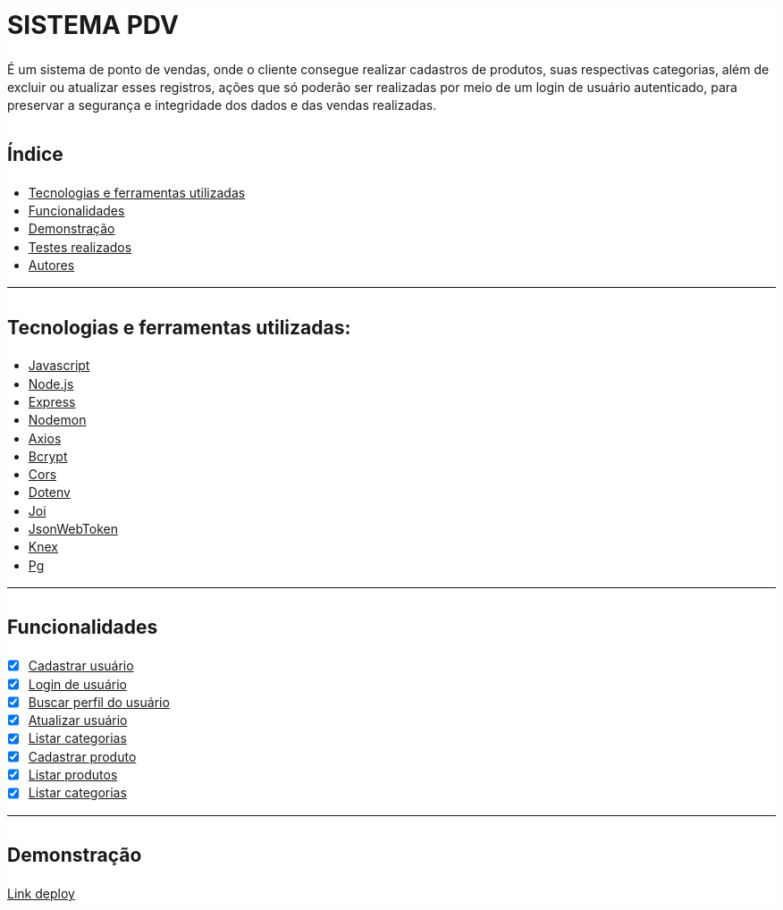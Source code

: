 # **SISTEMA PDV**

<p>É um sistema de ponto de vendas, onde o cliente consegue realizar cadastros de produtos, suas respectivas categorias, além de excluir ou atualizar esses registros, ações que só poderão ser realizadas por meio de um login de usuário autenticado, para preservar a segurança e integridade dos dados e das vendas realizadas.</p>


## **Índice**

* <a href="tecnologias">Tecnologias e ferramentas utilizadas</a>
* <a href="funcionalidades">Funcionalidades</a>
* <a href="demonstracao">Demonstração</a>
* <a href="testes">Testes realizados</a>
* <a href="autores">Autores</a>
____

## **Tecnologias e ferramentas utilizadas:**

* [Javascript](https://developer.mozilla.org/pt-BR/docs/web/javascript/guide/introduction)
* [Node.js](https://nodejs.org/docs/latest-v18.x/api/)
* [Express](https://expressjs.com/en/5x/api.html)
* [Nodemon](https://www.npmjs.com/package/nodemon)
* [Axios](https://www.npmjs.com/package/nodemon) 
* [Bcrypt](https://www.npmjs.com/package/bcrypt)
* [Cors](https://developer.mozilla.org/pt-BR/docs/Web/HTTP/CORS)
* [Dotenv](https://www.npmjs.com/package/dotenv)
* [Joi](https://www.npmjs.com/package/joi)
* [JsonWebToken](https://jwt.io/introduction)
* [Knex](https://www.npmjs.com/package/knex)
* [Pg](https://www.npmjs.com/package/pg)

___

## **Funcionalidades**

* [x] <a href="cadastro">Cadastrar usuário</a>
* [x] <a href="login">Login de usuário</a>
* [x] <a href="perfil">Buscar perfil do usuário</a>
* [x] <a href="atualizarUsuario">Atualizar usuário</a>
* [x] <a href="listarCategoria">Listar categorias</a>
* [x] <a href="cadastrarProduto">Cadastrar produto</a>
* [x] <a href="listarProdutos">Listar produtos</a>
* [x] <a href="atualizarProduto">Listar categorias</a>
___

## **Demonstração**
[Link deploy](https://pdv-hunters.cyclic.app)

